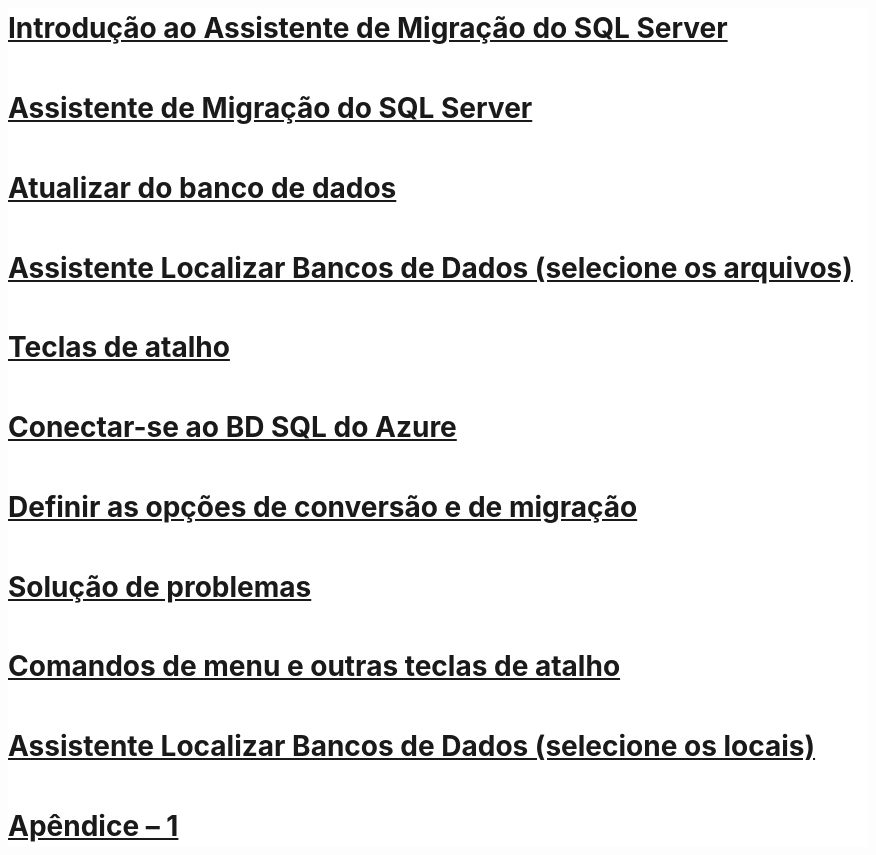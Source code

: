 # [Introdução ao Assistente de Migração do SQL Server](getting-started-with-sql-server-migration-assistant-for-access-accesstosql.md)
# [Assistente de Migração do SQL Server](sql-server-migration-assistant-for-access-accesstosql.md)
# [Atualizar do banco de dados](refresh-from-database-accesstosql.md)
# [Assistente Localizar Bancos de Dados (selecione os arquivos)](find-databases-wizard-select-files-accesstosql.md)
# [Teclas de atalho ](shortcut-keys-accesstosql.md)
# [Conectar-se ao BD SQL do Azure ](connecting-to-azure-sql-db-accesstosql.md)
# [Definir as opções de conversão e de migração ](setting-conversion-and-migration-options-accesstosql.md)
# [Solução de problemas ](troubleshooting-accesstosql.md)
# [Comandos de menu e outras teclas de atalho ](menu-commands-and-other-shortcut-keys-accesstosql.md)
# [Assistente Localizar Bancos de Dados (selecione os locais)](find-databases-wizard-select-locations-accesstosql.md)
# [Apêndice – 1 ](appendix-1-accesstosql.md)
